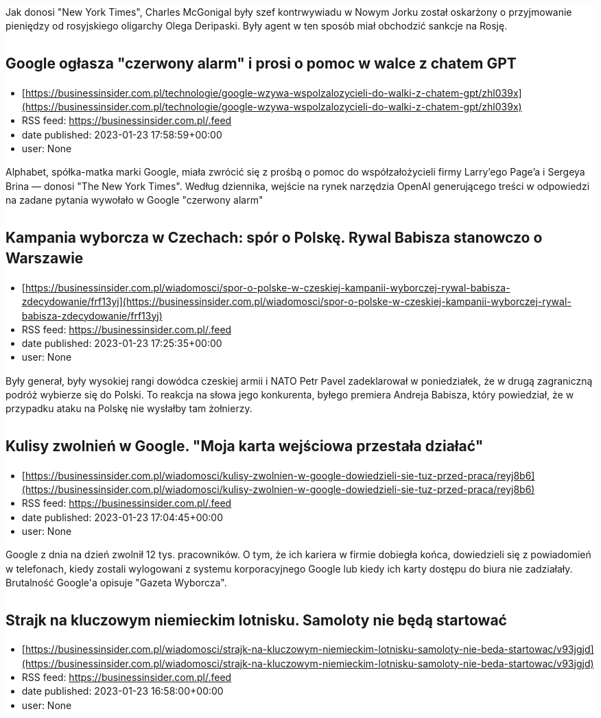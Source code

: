 Jak donosi "New York Times", Charles McGonigal były szef kontrwywiadu w Nowym Jorku został oskarżony o przyjmowanie pieniędzy od rosyjskiego oligarchy Olega Deripaski. Były agent w ten sposób miał obchodzić sankcje na Rosję.

## Google ogłasza "czerwony alarm" i prosi o pomoc w walce z chatem GPT
 - [https://businessinsider.com.pl/technologie/google-wzywa-wspolzalozycieli-do-walki-z-chatem-gpt/zhl039x](https://businessinsider.com.pl/technologie/google-wzywa-wspolzalozycieli-do-walki-z-chatem-gpt/zhl039x)
 - RSS feed: https://businessinsider.com.pl/.feed
 - date published: 2023-01-23 17:58:59+00:00
 - user: None

Alphabet, spółka-matka marki Google, miała zwrócić się z prośbą o pomoc do współzałożycieli firmy Larry’ego Page’a i Sergeya Brina — donosi "The New York Times". Według dziennika, wejście na rynek narzędzia OpenAI generującego treści w odpowiedzi na zadane pytania wywołało w Google "czerwony alarm"

## Kampania wyborcza w Czechach: spór o Polskę. Rywal Babisza stanowczo o Warszawie
 - [https://businessinsider.com.pl/wiadomosci/spor-o-polske-w-czeskiej-kampanii-wyborczej-rywal-babisza-zdecydowanie/frf13yj](https://businessinsider.com.pl/wiadomosci/spor-o-polske-w-czeskiej-kampanii-wyborczej-rywal-babisza-zdecydowanie/frf13yj)
 - RSS feed: https://businessinsider.com.pl/.feed
 - date published: 2023-01-23 17:25:35+00:00
 - user: None

Były generał, były wysokiej rangi dowódca czeskiej armii i NATO Petr Pavel zadeklarował w poniedziałek, że w drugą zagraniczną podróż wybierze się do Polski. To reakcja na słowa jego konkurenta, byłego premiera Andreja Babisza, który powiedział, że w przypadku ataku na Polskę nie wysłałby tam żołnierzy.

## Kulisy zwolnień w Google. "Moja karta wejściowa przestała działać"
 - [https://businessinsider.com.pl/wiadomosci/kulisy-zwolnien-w-google-dowiedzieli-sie-tuz-przed-praca/reyj8b6](https://businessinsider.com.pl/wiadomosci/kulisy-zwolnien-w-google-dowiedzieli-sie-tuz-przed-praca/reyj8b6)
 - RSS feed: https://businessinsider.com.pl/.feed
 - date published: 2023-01-23 17:04:45+00:00
 - user: None

Google z dnia na dzień zwolnił 12 tys. pracowników. O tym, że ich kariera w firmie dobiegła końca, dowiedzieli się z powiadomień w telefonach, kiedy zostali wylogowani z systemu korporacyjnego Google lub kiedy ich karty dostępu do biura nie zadziałały. Brutalność Google'a opisuje "Gazeta Wyborcza".

## Strajk na kluczowym niemieckim lotnisku. Samoloty nie będą startować
 - [https://businessinsider.com.pl/wiadomosci/strajk-na-kluczowym-niemieckim-lotnisku-samoloty-nie-beda-startowac/v93jgjd](https://businessinsider.com.pl/wiadomosci/strajk-na-kluczowym-niemieckim-lotnisku-samoloty-nie-beda-startowac/v93jgjd)
 - RSS feed: https://businessinsider.com.pl/.feed
 - date published: 2023-01-23 16:58:00+00:00
 - user: None
